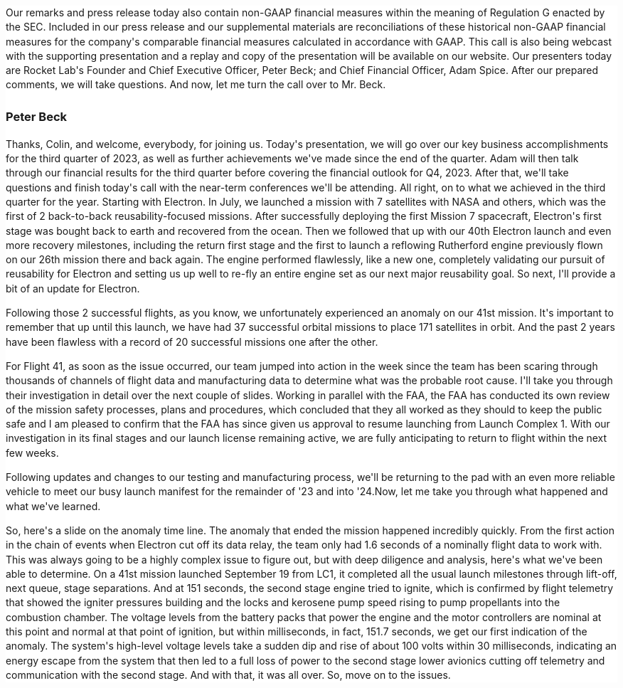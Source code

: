 Our remarks and press release today also contain non-GAAP financial measures within the meaning of Regulation G enacted by the SEC. Included in our press release and our supplemental materials are reconciliations of these historical non-GAAP financial measures for the company's comparable financial measures calculated in accordance with GAAP. This call is also being webcast with the supporting presentation and a replay and copy of the presentation will be available on our website. Our presenters today are Rocket Lab's Founder and Chief Executive Officer, Peter Beck; and Chief Financial Officer, Adam Spice. After our prepared comments, we will take questions. And now, let me turn the call over to Mr. Beck.

### Peter Beck
Thanks, Colin, and welcome, everybody, for joining us. Today's presentation, we will go over our key business accomplishments for the third quarter of 2023, as well as further achievements we've made since the end of the quarter. Adam will then talk through our financial results for the third quarter before covering the financial outlook for Q4, 2023. After that, we'll take questions and finish today's call with the near-term conferences we'll be attending. All right, on to what we achieved in the third quarter for the year. Starting with Electron. In July, we launched a mission with 7 satellites with NASA and others, which was the first of 2 back-to-back reusability-focused missions. After successfully deploying the first Mission 7 spacecraft, Electron's first stage was bought back to earth and recovered from the ocean. Then we followed that up with our 40th Electron launch and even more recovery milestones, including the return first stage and the first to launch a reflowing Rutherford engine previously flown on our 26th mission there and back again. The engine performed flawlessly, like a new one, completely validating our pursuit of reusability for Electron and setting us up well to re-fly an entire engine set as our next major reusability goal. So next, I'll provide a bit of an update for Electron.

Following those 2 successful flights, as you know, we unfortunately experienced an anomaly on our 41st mission. It's important to remember that up until this launch, we have had 37 successful orbital missions to place 171 satellites in orbit. And the past 2 years have been flawless with a record of 20 successful missions one after the other.

For Flight 41, as soon as the issue occurred, our team jumped into action in the week since the team has been scaring through thousands of channels of flight data and manufacturing data to determine what was the probable root cause. I'll take you through their investigation in detail over the next couple of slides. Working in parallel with the FAA, the FAA has conducted its own review of the mission safety processes, plans and procedures, which concluded that they all worked as they should to keep the public safe and I am pleased to confirm that the FAA has since given us approval to resume launching from Launch Complex 1. With our investigation in its final stages and our launch license remaining active, we are fully anticipating to return to flight within the next few weeks.

Following updates and changes to our testing and manufacturing process, we'll be returning to the pad with an even more reliable vehicle to meet our busy launch manifest for the remainder of '23 and into '24.Now, let me take you through what happened and what we've learned.

So, here's a slide on the anomaly time line. The anomaly that ended the mission happened incredibly quickly. From the first action in the chain of events when Electron cut off its data relay, the team only had 1.6 seconds of a nominally flight data to work with. This was always going to be a highly complex issue to figure out, but with deep diligence and analysis, here's what we've been able to determine. On a 41st mission launched September 19 from LC1, it completed all the usual launch milestones through lift-off, next queue, stage separations. And at 151 seconds, the second stage engine tried to ignite, which is confirmed by flight telemetry that showed the igniter pressures building and the locks and kerosene pump speed rising to pump propellants into the combustion chamber. The voltage levels from the battery packs that power the engine and the motor controllers are nominal at this point and normal at that point of ignition, but within milliseconds, in fact, 151.7 seconds, we get our first indication of the anomaly. The system's high-level voltage levels take a sudden dip and rise of about 100 volts within 30 milliseconds, indicating an energy escape from the system that then led to a full loss of power to the second stage lower avionics cutting off telemetry and communication with the second stage. And with that, it was all over. So, move on to the issues.
